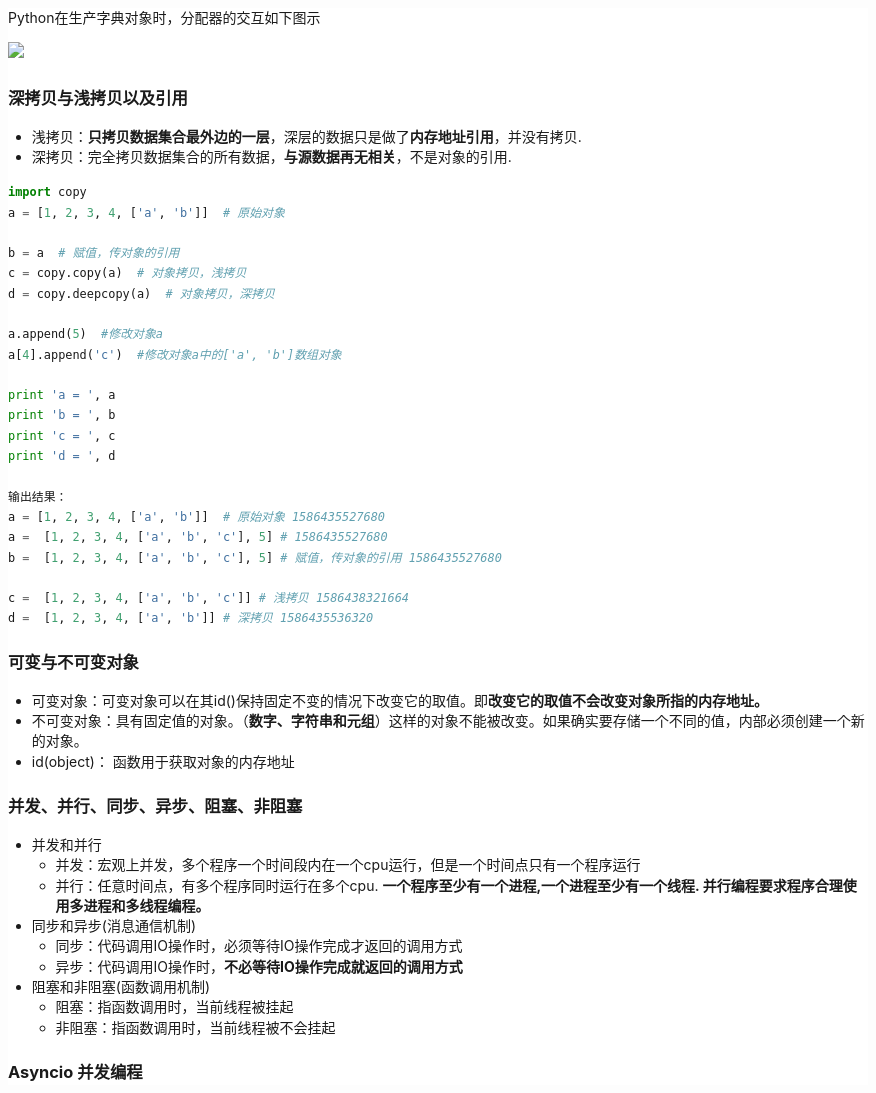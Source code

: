 Python在生产字典对象时，分配器的交互如下图示

![](https://cdn.jsdelivr.net/gh/ds19991999/image/picgo/20201023153808.png)

### 深拷贝与浅拷贝以及引用

* 浅拷贝：**只拷贝数据集合最外边的一层**，深层的数据只是做了**内存地址引用**，并没有拷贝.
* 深拷贝：完全拷贝数据集合的所有数据，**与源数据再无相关**，不是对象的引用.

```python
import copy
a = [1, 2, 3, 4, ['a', 'b']]  # 原始对象

b = a  # 赋值，传对象的引用
c = copy.copy(a)  # 对象拷贝，浅拷贝
d = copy.deepcopy(a)  # 对象拷贝，深拷贝

a.append(5)  #修改对象a
a[4].append('c')  #修改对象a中的['a', 'b']数组对象

print 'a = ', a
print 'b = ', b
print 'c = ', c
print 'd = ', d

输出结果：
a = [1, 2, 3, 4, ['a', 'b']]  # 原始对象 1586435527680
a =  [1, 2, 3, 4, ['a', 'b', 'c'], 5] # 1586435527680
b =  [1, 2, 3, 4, ['a', 'b', 'c'], 5] # 赋值，传对象的引用 1586435527680

c =  [1, 2, 3, 4, ['a', 'b', 'c']] # 浅拷贝 1586438321664
d =  [1, 2, 3, 4, ['a', 'b']] # 深拷贝 1586435536320
```

### 可变与不可变对象

- 可变对象：可变对象可以在其id()保持固定不变的情况下改变它的取值。即**改变它的取值不会改变对象所指的内存地址。**
- 不可变对象：具有固定值的对象。（**数字、字符串和元组**）这样的对象不能被改变。如果确实要存储一个不同的值，内部必须创建一个新的对象。
- id(object)： 函数用于获取对象的内存地址

### 并发、并行、同步、异步、阻塞、非阻塞

- 并发和并行 
  - 并发：宏观上并发，多个程序一个时间段内在一个cpu运行，但是一个时间点只有一个程序运行 
  - 并行：任意时间点，有多个程序同时运行在多个cpu. **一个程序至少有一个进程,一个进程至少有一个线程. 并行编程要求程序合理使用多进程和多线程编程。**
- 同步和异步(消息通信机制) 
  - 同步：代码调用IO操作时，必须等待IO操作完成才返回的调用方式 
  - 异步：代码调用IO操作时，**不必等待IO操作完成就返回的调用方式**
- 阻塞和非阻塞(函数调用机制) 
  - 阻塞：指函数调用时，当前线程被挂起 
  - 非阻塞：指函数调用时，当前线程被不会挂起

### Asyncio 并发编程
